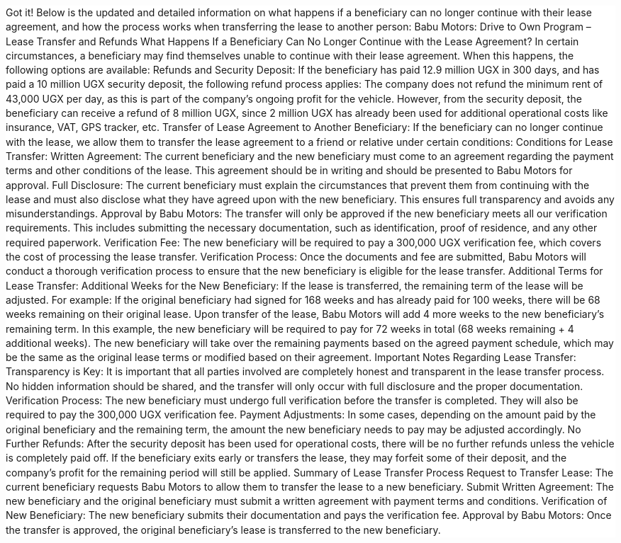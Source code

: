    Got it! Below is the updated and detailed information on what happens if a beneficiary can no longer continue with their lease agreement, and how the process works when transferring the lease to another person:
   Babu Motors: Drive to Own Program – Lease Transfer and Refunds
   What Happens If a Beneficiary Can No Longer Continue with the Lease Agreement?
   In certain circumstances, a beneficiary may find themselves unable to continue with their lease agreement. When this happens, the following options are available:
   Refunds and Security Deposit:
   If the beneficiary has paid 12.9 million UGX in 300 days, and has paid a 10 million UGX security deposit, the following refund process applies:
   The company does not refund the minimum rent of 43,000 UGX per day, as this is part of the company’s ongoing profit for the vehicle.
   However, from the security deposit, the beneficiary can receive a refund of 8 million UGX, since 2 million UGX has already been used for additional operational costs like insurance, VAT, GPS tracker, etc.
   Transfer of Lease Agreement to Another Beneficiary:
   If the beneficiary can no longer continue with the lease, we allow them to transfer the lease agreement to a friend or relative under certain conditions:
   Conditions for Lease Transfer:
   Written Agreement: The current beneficiary and the new beneficiary must come to an agreement regarding the payment terms and other conditions of the lease. This agreement should be in writing and should be presented to Babu Motors for approval.
   Full Disclosure: The current beneficiary must explain the circumstances that prevent them from continuing with the lease and must also disclose what they have agreed upon with the new beneficiary. This ensures full transparency and avoids any misunderstandings.
   Approval by Babu Motors: The transfer will only be approved if the new beneficiary meets all our verification requirements. This includes submitting the necessary documentation, such as identification, proof of residence, and any other required paperwork.
   Verification Fee: The new beneficiary will be required to pay a 300,000 UGX verification fee, which covers the cost of processing the lease transfer.
   Verification Process: Once the documents and fee are submitted, Babu Motors will conduct a thorough verification process to ensure that the new beneficiary is eligible for the lease transfer.
   Additional Terms for Lease Transfer:
   Additional Weeks for the New Beneficiary:
   If the lease is transferred, the remaining term of the lease will be adjusted. For example:
   If the original beneficiary had signed for 168 weeks and has already paid for 100 weeks, there will be 68 weeks remaining on their original lease.
   Upon transfer of the lease, Babu Motors will add 4 more weeks to the new beneficiary’s remaining term.
   In this example, the new beneficiary will be required to pay for 72 weeks in total (68 weeks remaining + 4 additional weeks).
   The new beneficiary will take over the remaining payments based on the agreed payment schedule, which may be the same as the original lease terms or modified based on their agreement.
   Important Notes Regarding Lease Transfer:
   Transparency is Key: It is important that all parties involved are completely honest and transparent in the lease transfer process. No hidden information should be shared, and the transfer will only occur with full disclosure and the proper documentation.
   Verification Process: The new beneficiary must undergo full verification before the transfer is completed. They will also be required to pay the 300,000 UGX verification fee.
   Payment Adjustments: In some cases, depending on the amount paid by the original beneficiary and the remaining term, the amount the new beneficiary needs to pay may be adjusted accordingly.
   No Further Refunds: After the security deposit has been used for operational costs, there will be no further refunds unless the vehicle is completely paid off. If the beneficiary exits early or transfers the lease, they may forfeit some of their deposit, and the company’s profit for the remaining period will still be applied.
   Summary of Lease Transfer Process
   Request to Transfer Lease: The current beneficiary requests Babu Motors to allow them to transfer the lease to a new beneficiary.
   Submit Written Agreement: The new beneficiary and the original beneficiary must submit a written agreement with payment terms and conditions.
   Verification of New Beneficiary: The new beneficiary submits their documentation and pays the verification fee.
   Approval by Babu Motors: Once the transfer is approved, the original beneficiary’s lease is transferred to the new beneficiary.